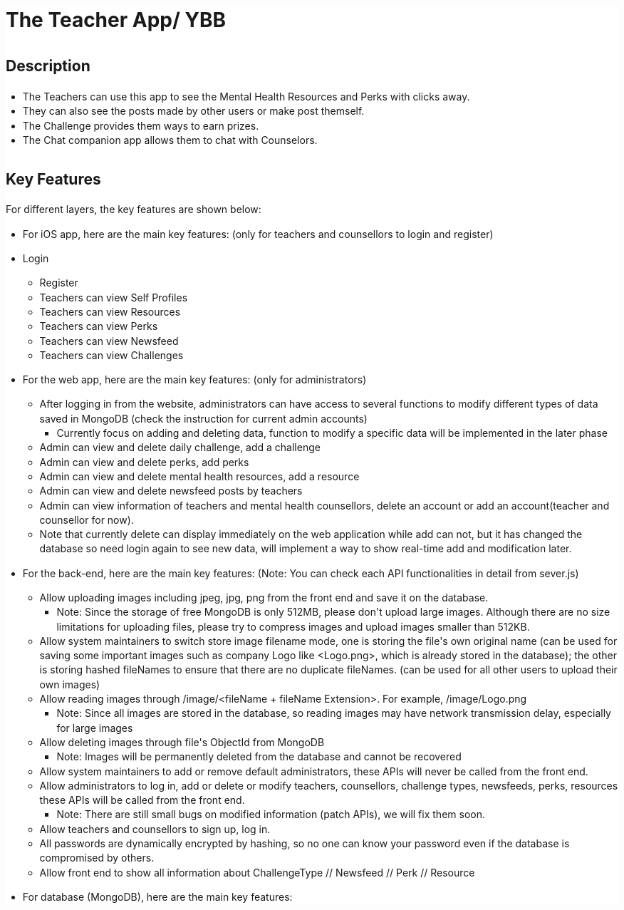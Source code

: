 # The Teacher App/ YBB

## Description 
 * The Teachers can use this app to see the Mental Health Resources and Perks with clicks away.
 * They can also see the posts made by other users or make post themself.
 * The Challenge provides them ways to earn prizes.
 * The Chat companion app allows them to chat with Counselors.

## Key Features

For different layers, the key features are shown below:
 * For iOS app, here are the main key features: (only for teachers and counsellors to login and register)
 * Login
    * Register
    * Teachers can view Self Profiles
    * Teachers can view Resources
    * Teachers can view Perks
    * Teachers can view Newsfeed
    * Teachers can view Challenges

 * For the web app, here are the main key features: (only for administrators)
    * After logging in from the website, administrators can have access to several functions to modify different types of data saved in MongoDB (check the instruction for current admin accounts)
        * Currently focus on adding and deleting data, function to modify a specific data will be implemented in the later phase
    * Admin can view and delete daily challenge, add a challenge
    * Admin can view and delete perks, add perks
    * Admin can view and delete mental health resources, add a resource
    * Admin can view and delete newsfeed posts by teachers
    * Admin can view information of teachers and mental health counsellors, delete an account or add an account(teacher and counsellor for now).
    * Note that currently delete can display immediately on the web application while add can not, but it has changed the database so need login again to see new data, will implement a way to show real-time add and modification later.

 * For the back-end, here are the main key features: (Note: You can check each API functionalities in detail from sever.js)
    * Allow uploading images including jpeg, jpg, png from the front end and save it on the database. 
        * Note: Since the storage of free MongoDB is only 512MB, please don't upload large images. Although there are no size limitations for uploading files, please try to compress images and upload images smaller than 512KB.
    * Allow system maintainers to switch store image filename mode, one is storing the file's own original name (can be used for saving some important images such as company Logo like \<Logo.png\>, which is already stored in the database); the other is storing hashed fileNames to ensure that there are no duplicate fileNames. (can be used for all other users to upload their own images)
    * Allow reading images through /image/\<fileName + fileName Extension\>. For example, /image/Logo.png
        * Note: Since all images are stored in the database, so reading images may have network transmission delay, especially for large images
    * Allow deleting images through file's ObjectId from MongoDB
        * Note: Images will be permanently deleted from the database and cannot be recovered
    * Allow system maintainers to add or remove default administrators, these APIs will never be called from the front end.
    * Allow administrators to log in, add or delete or modify teachers, counsellors, challenge types, newsfeeds, perks, resources these APIs will be called from the front end.
        * Note: There are still small bugs on modified information (patch APIs), we will fix them soon.
    * Allow teachers and counsellors to sign up, log in.
    * All passwords are dynamically encrypted by hashing, so no one can know your password even if the database is compromised by others.
    * Allow front end to show all information about ChallengeType // Newsfeed // Perk // Resource
 * For database (MongoDB), here are the main key features: